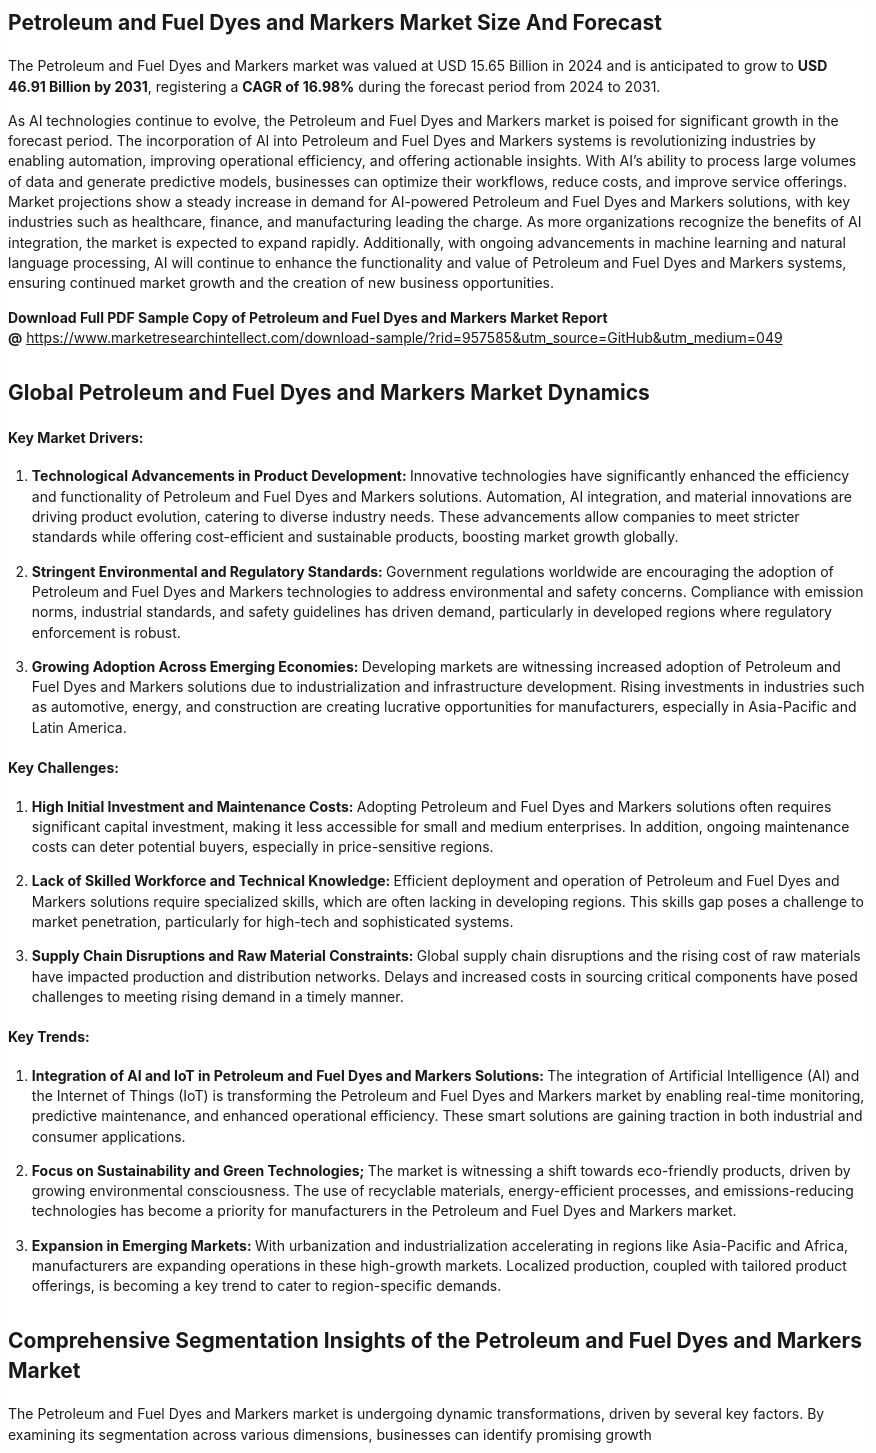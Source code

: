 <h2>Petroleum and Fuel Dyes and Markers Market Size And Forecast</h2><p>The Petroleum and Fuel Dyes and Markers market was valued at USD 15.65 Billion in 2024 and is anticipated to grow to <strong>USD 46.91 Billion by 2031</strong>, registering a <strong>CAGR of 16.98%</strong> during the forecast period from 2024 to 2031.</p><p>As AI technologies continue to evolve, the Petroleum and Fuel Dyes and Markers market is poised for significant growth in the forecast period. The incorporation of AI into Petroleum and Fuel Dyes and Markers systems is revolutionizing industries by enabling automation, improving operational efficiency, and offering actionable insights. With AI’s ability to process large volumes of data and generate predictive models, businesses can optimize their workflows, reduce costs, and improve service offerings. Market projections show a steady increase in demand for AI-powered Petroleum and Fuel Dyes and Markers solutions, with key industries such as healthcare, finance, and manufacturing leading the charge. As more organizations recognize the benefits of AI integration, the market is expected to expand rapidly. Additionally, with ongoing advancements in machine learning and natural language processing, AI will continue to enhance the functionality and value of Petroleum and Fuel Dyes and Markers systems, ensuring continued market growth and the creation of new business opportunities.</p><p><strong>Download Full PDF Sample Copy of Petroleum and Fuel Dyes and Markers Market Report @</strong>&nbsp;<a href="https://www.marketresearchintellect.com/download-sample/?rid=957585&amp;utm_source=GitHub&amp;utm_medium=049">https://www.marketresearchintellect.com/download-sample/?rid=957585&amp;utm_source=GitHub&amp;utm_medium=049</a></p><h2>Global Petroleum and Fuel Dyes and Markers Market Dynamics</h2><h4><strong>Key Market Drivers:</strong></h4><ol><li><p><strong>Technological Advancements in Product Development:&nbsp;</strong>Innovative technologies have significantly enhanced the efficiency and functionality of Petroleum and Fuel Dyes and Markers solutions. Automation, AI integration, and material innovations are driving product evolution, catering to diverse industry needs. These advancements allow companies to meet stricter standards while offering cost-efficient and sustainable products, boosting market growth globally.</p></li><li><p><strong>Stringent Environmental and Regulatory Standards:&nbsp;</strong>Government regulations worldwide are encouraging the adoption of Petroleum and Fuel Dyes and Markers technologies to address environmental and safety concerns. Compliance with emission norms, industrial standards, and safety guidelines has driven demand, particularly in developed regions where regulatory enforcement is robust.</p></li><li><p><strong>Growing Adoption Across Emerging Economies:&nbsp;</strong>Developing markets are witnessing increased adoption of Petroleum and Fuel Dyes and Markers solutions due to industrialization and infrastructure development. Rising investments in industries such as automotive, energy, and construction are creating lucrative opportunities for manufacturers, especially in Asia-Pacific and Latin America.</p></li></ol><h4><strong>Key Challenges:</strong></h4><ol><li><p><strong>High Initial Investment and Maintenance Costs:&nbsp;</strong>Adopting Petroleum and Fuel Dyes and Markers solutions often requires significant capital investment, making it less accessible for small and medium enterprises. In addition, ongoing maintenance costs can deter potential buyers, especially in price-sensitive regions.</p></li><li><p><strong>Lack of Skilled Workforce and Technical Knowledge:&nbsp;</strong>Efficient deployment and operation of Petroleum and Fuel Dyes and Markers solutions require specialized skills, which are often lacking in developing regions. This skills gap poses a challenge to market penetration, particularly for high-tech and sophisticated systems.</p></li><li><p><strong>Supply Chain Disruptions and Raw Material Constraints:&nbsp;</strong>Global supply chain disruptions and the rising cost of raw materials have impacted production and distribution networks. Delays and increased costs in sourcing critical components have posed challenges to meeting rising demand in a timely manner.</p></li></ol><h4><strong>Key Trends:</strong></h4><ol><li><p><strong>Integration of AI and IoT in Petroleum and Fuel Dyes and Markers Solutions:&nbsp;</strong>The integration of Artificial Intelligence (AI) and the Internet of Things (IoT) is transforming the Petroleum and Fuel Dyes and Markers market by enabling real-time monitoring, predictive maintenance, and enhanced operational efficiency. These smart solutions are gaining traction in both industrial and consumer applications.</p></li><li><p><strong>Focus on Sustainability and Green Technologies;&nbsp;</strong>The market is witnessing a shift towards eco-friendly products, driven by growing environmental consciousness. The use of recyclable materials, energy-efficient processes, and emissions-reducing technologies has become a priority for manufacturers in the Petroleum and Fuel Dyes and Markers market.</p></li><li><p><strong>Expansion in Emerging Markets:&nbsp;</strong>With urbanization and industrialization accelerating in regions like Asia-Pacific and Africa, manufacturers are expanding operations in these high-growth markets. Localized production, coupled with tailored product offerings, is becoming a key trend to cater to region-specific demands.</p></li></ol><div class="article-main__content" data-test-id="publishing-text-block"><h2>Comprehensive Segmentation Insights of the Petroleum and Fuel Dyes and Markers Market</h2><p>The Petroleum and Fuel Dyes and Markers market is undergoing dynamic transformations, driven by several key factors. By examining its segmentation across various dimensions, businesses can identify promising growth